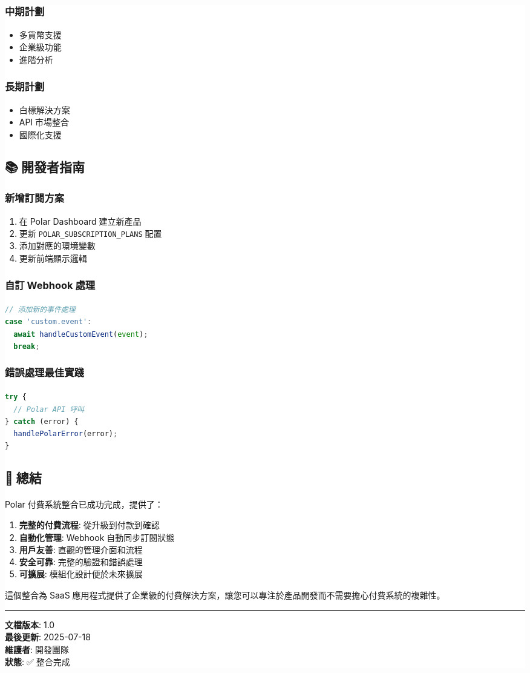 ### 中期計劃
- 多貨幣支援
- 企業級功能
- 進階分析

### 長期計劃
- 白標解決方案
- API 市場整合
- 國際化支援

## 📚 開發者指南

### 新增訂閱方案

1. 在 Polar Dashboard 建立新產品
2. 更新 `POLAR_SUBSCRIPTION_PLANS` 配置
3. 添加對應的環境變數
4. 更新前端顯示邏輯

### 自訂 Webhook 處理

```typescript
// 添加新的事件處理
case 'custom.event':
  await handleCustomEvent(event);
  break;
```

### 錯誤處理最佳實踐

```typescript
try {
  // Polar API 呼叫
} catch (error) {
  handlePolarError(error);
}
```

## 🎉 總結

Polar 付費系統整合已成功完成，提供了：

1. **完整的付費流程**: 從升級到付款到確認
2. **自動化管理**: Webhook 自動同步訂閱狀態
3. **用戶友善**: 直觀的管理介面和流程
4. **安全可靠**: 完整的驗證和錯誤處理
5. **可擴展**: 模組化設計便於未來擴展

這個整合為 SaaS 應用程式提供了企業級的付費解決方案，讓您可以專注於產品開發而不需要擔心付費系統的複雜性。

---

**文檔版本**: 1.0  
**最後更新**: 2025-07-18  
**維護者**: 開發團隊  
**狀態**: ✅ 整合完成
